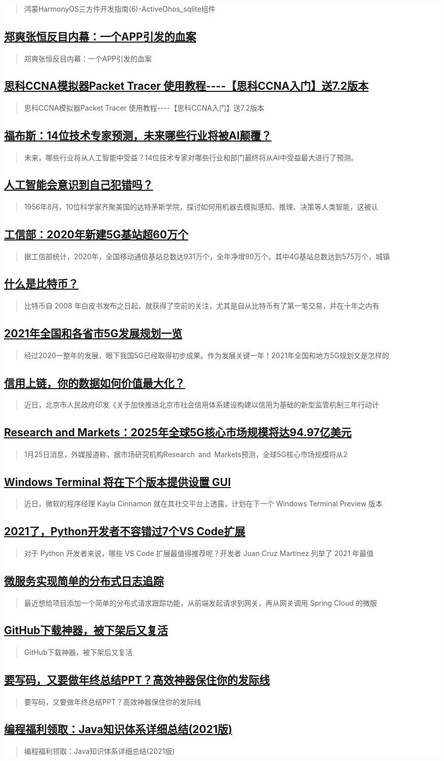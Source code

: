  > 鸿蒙HarmonyOS三方件开发指南(6)-ActiveOhos_sqlite组件
 ## [郑爽张恒反目内幕：一个APP引发的血案](http://developer.51cto.com/art/202101/642555.htm)
 > 郑爽张恒反目内幕：一个APP引发的血案
 ## [思科CCNA模拟器Packet Tracer 使用教程----【思科CCNA入门】送7.2版本](http://fellow.51cto.com/art/202012/635874.htm?qd=51ctojrzd)
 > 思科CCNA模拟器Packet Tracer 使用教程----【思科CCNA入门】送7.2版本
 ## [福布斯：14位技术专家预测，未来哪些行业将被AI颠覆？](http://news.51cto.com/art/202101/642703.htm)
 > 未来，哪些行业将从人工智能中受益？14位技术专家对哪些行业和部门最终将从AI中受益最大进行了预测。
 ## [人工智能会意识到自己犯错吗？](http://ai.51cto.com/art/202101/642698.htm)
 > 1956年8月，10位科学家齐聚美国的达特茅斯学院，探讨如何用机器去模拟感知、推理、决策等人类智能，这被认
 ## [工信部：2020年新建5G基站超60万个](http://network.51cto.com/art/202101/642697.htm)
 > 据工信部统计，2020年，全国移动通信基站总数达931万个，全年净增90万个。其中4G基站总数达到575万个，城镇
 ## [什么是比特币？](http://blockchain.51cto.com/art/202101/642696.htm)
 > 比特币自 2008 年白皮书发布之日起，就获得了空前的关注，尤其是自从比特币有了第一笔交易，并在十年之内有
 ## [2021年全国和各省市5G发展规划一览](http://network.51cto.com/art/202101/642695.htm)
 > 经过2020一整年的发展，眼下我国5G已经取得初步成果。作为发展关键一年！2021年全国和地方5G规划又是怎样的
 ## [信用上链，你的数据如何价值最大化？](http://blockchain.51cto.com/art/202101/642694.htm)
 > 近日，北京市人民政府印发《关于加快推进北京市社会信用体系建设构建以信用为基础的新型监管机制三年行动计
 ## [Research and Markets：2025年全球5G核心市场规模将达94.97亿美元](http://network.51cto.com/art/202101/642691.htm)
 > 1月25日消息，外媒报道称，据市场研究机构Research and Markets预测，全球5G核心市场规模将从2
 ## [Windows Terminal 将在下个版本提供设置 GUI](http://os.51cto.com/art/202101/642689.htm)
 > 近日，微软的程序经理 Kayla Cinnamon 就在其社交平台上透露，计划在下一个 Windows Terminal Preview 版本
 ## [2021了，Python开发者不容错过7个VS Code扩展](http://news.51cto.com/art/202101/642683.htm)
 > 对于 Python 开发者来说，哪些 VS Code 扩展最值得推荐呢？开发者 Juan Cruz Martinez 列举了 2021 年最值
 ## [微服务实现简单的分布式日志追踪](http://server.51cto.com/Micro-642688.htm)
 > 最近想给项目添加一个简单的分布式请求跟踪功能，从前端发起请求到网关，再从网关调用 Spring Cloud 的微服
 ## [GitHub下载神器，被下架后又复活](https://blog.csdn.net/weixin_39787242/article/details/112999156)
 > GitHub下载神器，被下架后又复活
 ## [要写码，又要做年终总结PPT？高效神器保住你的发际线](https://blog.csdn.net/islide/article/details/112040956)
 > 要写码，又要做年终总结PPT？高效神器保住你的发际线
 ## [编程福利领取：Java知识体系详细总结(2021版)](https://blog.csdn.net/live202001/article/details/113108531)
 > 编程福利领取：Java知识体系详细总结(2021版)